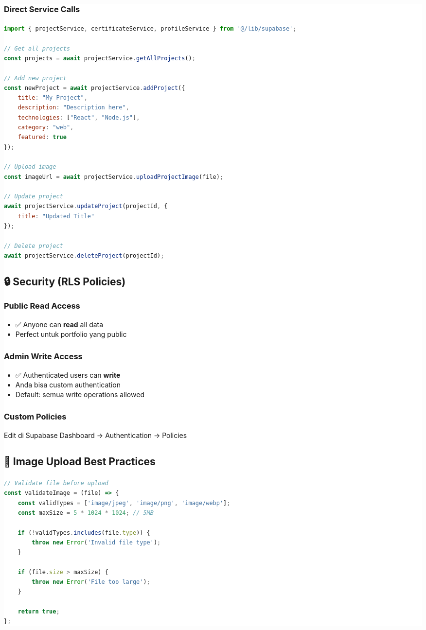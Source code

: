 ### Direct Service Calls

```javascript
import { projectService, certificateService, profileService } from '@/lib/supabase';

// Get all projects
const projects = await projectService.getAllProjects();

// Add new project
const newProject = await projectService.addProject({
    title: "My Project",
    description: "Description here",
    technologies: ["React", "Node.js"],
    category: "web",
    featured: true
});

// Upload image
const imageUrl = await projectService.uploadProjectImage(file);

// Update project
await projectService.updateProject(projectId, {
    title: "Updated Title"
});

// Delete project
await projectService.deleteProject(projectId);
```

## 🔒 Security (RLS Policies)

### Public Read Access
- ✅ Anyone can **read** all data
- Perfect untuk portfolio yang public

### Admin Write Access
- ✅ Authenticated users can **write**
- Anda bisa custom authentication
- Default: semua write operations allowed

### Custom Policies
Edit di Supabase Dashboard -> Authentication -> Policies

## 🎨 Image Upload Best Practices

```javascript
// Validate file before upload
const validateImage = (file) => {
    const validTypes = ['image/jpeg', 'image/png', 'image/webp'];
    const maxSize = 5 * 1024 * 1024; // 5MB
    
    if (!validTypes.includes(file.type)) {
        throw new Error('Invalid file type');
    }
    
    if (file.size > maxSize) {
        throw new Error('File too large');
    }
    
    return true;
};

```